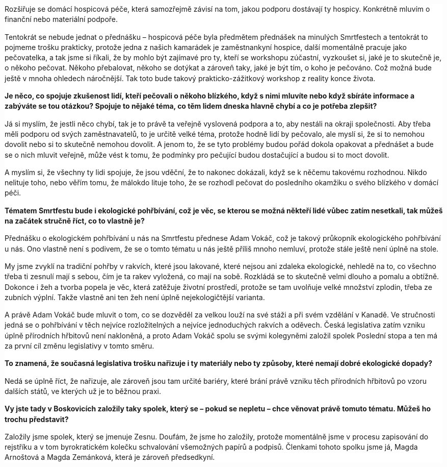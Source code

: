 Rozšiřuje se domácí hospicová péče, která samozřejmě závisí na tom, jakou podporu dostávají ty hospicy. Konkrétně mluvím o finanční nebo materiální podpoře. 

Tentokrát se nebude jednat o přednášku – hospicová péče byla předmětem přednášek na minulých Smrtfestech a tentokrát to pojmeme trošku prakticky, protože jedna z našich kamarádek je zaměstnankyní hospice, další momentálně pracuje jako pečovatelka, a tak jsme si říkali, že by mohlo být zajímavé pro ty, kteří se workshopu zúčastní, vyzkoušet si, jaké je to skutečně je, o někoho pečovat. Někoho přebalovat, někoho se dotýkat a zároveň taky, jaké je být tím, o koho je pečováno. Což možná bude ještě v mnoha ohledech náročnější. Tak toto bude takový prakticko-zážitkový workshop z reality konce života.

**Je něco, co spojuje zkušenost lidí, kteří pečovali o někoho blízkého, když s nimi mluvíte nebo když sbíráte informace a zabýváte se tou otázkou? Spojuje to nějaké téma, co těm lidem dneska hlavně chybí a co je potřeba zlepšit?**

Já si myslím, že jestli něco chybí, tak je to právě ta veřejně vyslovená podpora a to, aby nestáli na okraji společnosti. Aby třeba měli podporu od svých zaměstnavatelů, to je určitě velké téma, protože hodně lidí by pečovalo, ale myslí si, že si to nemohou dovolit nebo si to skutečně nemohou dovolit. A jenom to, že se tyto problémy budou pořád dokola opakovat a přednášet a bude se o nich mluvit veřejně, může vést k tomu, že podmínky pro pečující budou dostačující a budou si to moct dovolit.

A myslím si, že všechny ty lidi spojuje, že jsou vděční, že to nakonec dokázali, když se k něčemu takovému rozhodnou. Nikdo nelituje toho, nebo věřím tomu, že málokdo lituje toho, že se rozhodl pečovat do posledního okamžiku o svého blízkého v domácí péči.

**Tématem Smrtfestu bude i ekologické pohřbívání, což je věc, se kterou se možná někteří lidé vůbec zatím nesetkali, tak můžeš na začátek stručně říct, co to vlastně je?**

Přednášku o ekologickém pohřbívání u nás na Smrtfestu přednese Adam Vokáč, což je takový průkopník ekologického pohřbívání u nás. Ono vlastně není s podivem, že se o tomto tématu u nás ještě příliš mnoho nemluví, protože stále ještě není úplně na stole.

My jsme zvyklí na tradiční pohřby v rakvích, které jsou lakované, které nejsou ani zdaleka ekologické, nehledě na to, co všechno třeba ti zesnulí mají s sebou, čím je ta rakev vyložená, co mají na sobě. Rozkládá se to skutečně velmi dlouho a pomalu a obtížně. Dokonce i žeh a tvorba popela je věc, která zatěžuje životní prostředí, protože se tam uvolňuje velké množství zplodin, třeba ze zubních výplní. Takže vlastně ani ten žeh není úplně nejekologičtější varianta.

A právě Adam Vokáč bude mluvit o tom, co se dozvěděl za velkou louží na své stáži a při svém vzdělání v Kanadě. Ve stručnosti jedná se o pohřbívání v těch nejvíce rozložitelných a nejvíce jednoduchých rakvích a oděvech. Česká legislativa zatím vzniku úplně přírodních hřbitovů není nakloněná, a proto Adam Vokáč spolu se svými kolegyněmi založil spolek Poslední stopa a ten má za první cíl změnu legislativy v tomto směru.

**To znamená, že současná legislativa trošku nařizuje i ty materiály nebo ty způsoby, které nemají dobré ekologické dopady?**

Nedá se úplně říct, že nařizuje, ale zároveň jsou tam určité bariéry, které brání právě vzniku těch přírodních hřbitovů po vzoru dalších států, ve kterých už je to běžnou praxi.

**Vy jste tady v Boskovicích založily taky spolek, který se – pokud se nepletu – chce věnovat právě tomuto tématu. Můžeš ho trochu představit?**

Založily jsme spolek, který se jmenuje Zesnu. Doufám, že jsme ho založily, protože momentálně jsme v procesu zapisování do rejstříku a v tom byrokratickém kolečku schvalování všemožných papírů a podpisů. Členkami tohoto spolku jsme já, Magda Arnoštová a Magda Zemánková, která je zároveň předsedkyní.
